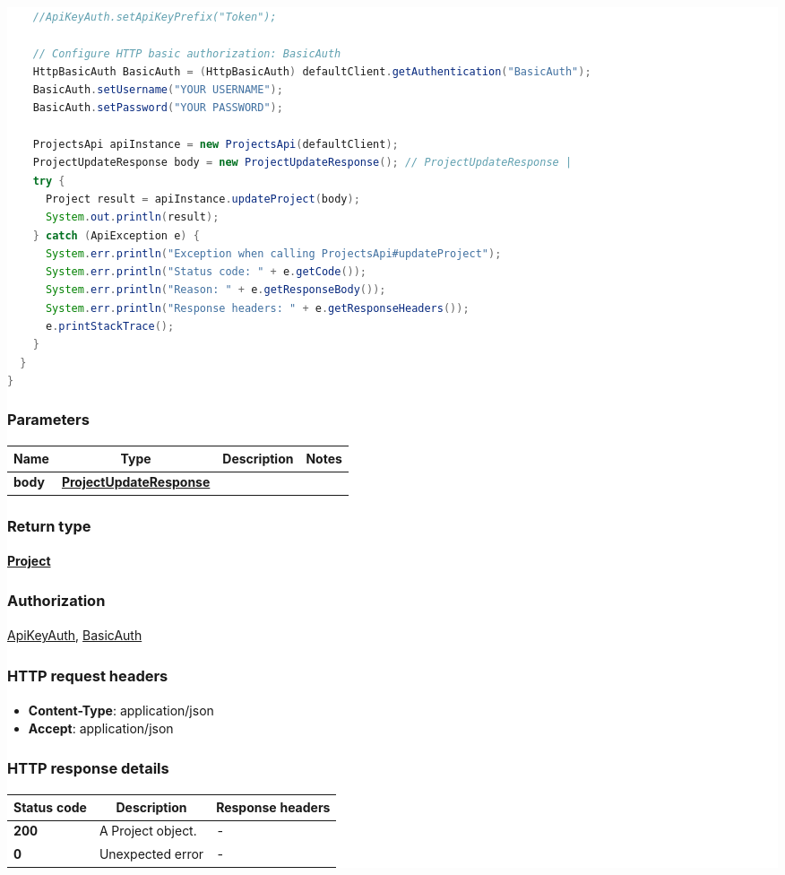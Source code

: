 ```java
    //ApiKeyAuth.setApiKeyPrefix("Token");

    // Configure HTTP basic authorization: BasicAuth
    HttpBasicAuth BasicAuth = (HttpBasicAuth) defaultClient.getAuthentication("BasicAuth");
    BasicAuth.setUsername("YOUR USERNAME");
    BasicAuth.setPassword("YOUR PASSWORD");

    ProjectsApi apiInstance = new ProjectsApi(defaultClient);
    ProjectUpdateResponse body = new ProjectUpdateResponse(); // ProjectUpdateResponse | 
    try {
      Project result = apiInstance.updateProject(body);
      System.out.println(result);
    } catch (ApiException e) {
      System.err.println("Exception when calling ProjectsApi#updateProject");
      System.err.println("Status code: " + e.getCode());
      System.err.println("Reason: " + e.getResponseBody());
      System.err.println("Response headers: " + e.getResponseHeaders());
      e.printStackTrace();
    }
  }
}
```

### Parameters

Name | Type | Description  | Notes
------------- | ------------- | ------------- | -------------
 **body** | [**ProjectUpdateResponse**](ProjectUpdateResponse.md)|  |

### Return type

[**Project**](Project.md)

### Authorization

[ApiKeyAuth](../README.md#ApiKeyAuth), [BasicAuth](../README.md#BasicAuth)

### HTTP request headers

 - **Content-Type**: application/json
 - **Accept**: application/json

### HTTP response details
| Status code | Description | Response headers |
|-------------|-------------|------------------|
**200** | A Project object. |  -  |
**0** | Unexpected error |  -  |

